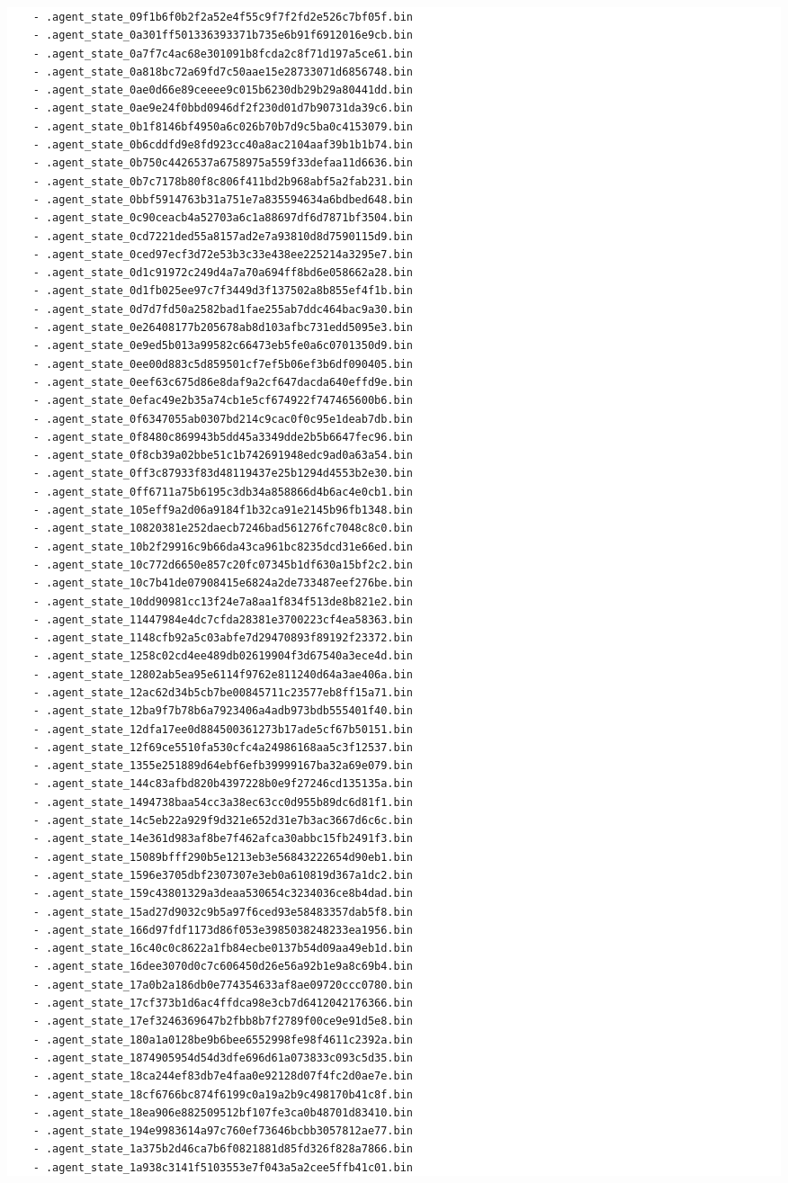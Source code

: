         - .agent_state_09f1b6f0b2f2a52e4f55c9f7f2fd2e526c7bf05f.bin
        - .agent_state_0a301ff501336393371b735e6b91f6912016e9cb.bin
        - .agent_state_0a7f7c4ac68e301091b8fcda2c8f71d197a5ce61.bin
        - .agent_state_0a818bc72a69fd7c50aae15e28733071d6856748.bin
        - .agent_state_0ae0d66e89ceeee9c015b6230db29b29a80441dd.bin
        - .agent_state_0ae9e24f0bbd0946df2f230d01d7b90731da39c6.bin
        - .agent_state_0b1f8146bf4950a6c026b70b7d9c5ba0c4153079.bin
        - .agent_state_0b6cddfd9e8fd923cc40a8ac2104aaf39b1b1b74.bin
        - .agent_state_0b750c4426537a6758975a559f33defaa11d6636.bin
        - .agent_state_0b7c7178b80f8c806f411bd2b968abf5a2fab231.bin
        - .agent_state_0bbf5914763b31a751e7a835594634a6bdbed648.bin
        - .agent_state_0c90ceacb4a52703a6c1a88697df6d7871bf3504.bin
        - .agent_state_0cd7221ded55a8157ad2e7a93810d8d7590115d9.bin
        - .agent_state_0ced97ecf3d72e53b3c33e438ee225214a3295e7.bin
        - .agent_state_0d1c91972c249d4a7a70a694ff8bd6e058662a28.bin
        - .agent_state_0d1fb025ee97c7f3449d3f137502a8b855ef4f1b.bin
        - .agent_state_0d7d7fd50a2582bad1fae255ab7ddc464bac9a30.bin
        - .agent_state_0e26408177b205678ab8d103afbc731edd5095e3.bin
        - .agent_state_0e9ed5b013a99582c66473eb5fe0a6c0701350d9.bin
        - .agent_state_0ee00d883c5d859501cf7ef5b06ef3b6df090405.bin
        - .agent_state_0eef63c675d86e8daf9a2cf647dacda640effd9e.bin
        - .agent_state_0efac49e2b35a74cb1e5cf674922f747465600b6.bin
        - .agent_state_0f6347055ab0307bd214c9cac0f0c95e1deab7db.bin
        - .agent_state_0f8480c869943b5dd45a3349dde2b5b6647fec96.bin
        - .agent_state_0f8cb39a02bbe51c1b742691948edc9ad0a63a54.bin
        - .agent_state_0ff3c87933f83d48119437e25b1294d4553b2e30.bin
        - .agent_state_0ff6711a75b6195c3db34a858866d4b6ac4e0cb1.bin
        - .agent_state_105eff9a2d06a9184f1b32ca91e2145b96fb1348.bin
        - .agent_state_10820381e252daecb7246bad561276fc7048c8c0.bin
        - .agent_state_10b2f29916c9b66da43ca961bc8235dcd31e66ed.bin
        - .agent_state_10c772d6650e857c20fc07345b1df630a15bf2c2.bin
        - .agent_state_10c7b41de07908415e6824a2de733487eef276be.bin
        - .agent_state_10dd90981cc13f24e7a8aa1f834f513de8b821e2.bin
        - .agent_state_11447984e4dc7cfda28381e3700223cf4ea58363.bin
        - .agent_state_1148cfb92a5c03abfe7d29470893f89192f23372.bin
        - .agent_state_1258c02cd4ee489db02619904f3d67540a3ece4d.bin
        - .agent_state_12802ab5ea95e6114f9762e811240d64a3ae406a.bin
        - .agent_state_12ac62d34b5cb7be00845711c23577eb8ff15a71.bin
        - .agent_state_12ba9f7b78b6a7923406a4adb973bdb555401f40.bin
        - .agent_state_12dfa17ee0d884500361273b17ade5cf67b50151.bin
        - .agent_state_12f69ce5510fa530cfc4a24986168aa5c3f12537.bin
        - .agent_state_1355e251889d64ebf6efb39999167ba32a69e079.bin
        - .agent_state_144c83afbd820b4397228b0e9f27246cd135135a.bin
        - .agent_state_1494738baa54cc3a38ec63cc0d955b89dc6d81f1.bin
        - .agent_state_14c5eb22a929f9d321e652d31e7b3ac3667d6c6c.bin
        - .agent_state_14e361d983af8be7f462afca30abbc15fb2491f3.bin
        - .agent_state_15089bfff290b5e1213eb3e56843222654d90eb1.bin
        - .agent_state_1596e3705dbf2307307e3eb0a610819d367a1dc2.bin
        - .agent_state_159c43801329a3deaa530654c3234036ce8b4dad.bin
        - .agent_state_15ad27d9032c9b5a97f6ced93e58483357dab5f8.bin
        - .agent_state_166d97fdf1173d86f053e3985038248233ea1956.bin
        - .agent_state_16c40c0c8622a1fb84ecbe0137b54d09aa49eb1d.bin
        - .agent_state_16dee3070d0c7c606450d26e56a92b1e9a8c69b4.bin
        - .agent_state_17a0b2a186db0e774354633af8ae09720ccc0780.bin
        - .agent_state_17cf373b1d6ac4ffdca98e3cb7d6412042176366.bin
        - .agent_state_17ef3246369647b2fbb8b7f2789f00ce9e91d5e8.bin
        - .agent_state_180a1a0128be9b6bee6552998fe98f4611c2392a.bin
        - .agent_state_1874905954d54d3dfe696d61a073833c093c5d35.bin
        - .agent_state_18ca244ef83db7e4faa0e92128d07f4fc2d0ae7e.bin
        - .agent_state_18cf6766bc874f6199c0a19a2b9c498170b41c8f.bin
        - .agent_state_18ea906e882509512bf107fe3ca0b48701d83410.bin
        - .agent_state_194e9983614a97c760ef73646bcbb3057812ae77.bin
        - .agent_state_1a375b2d46ca7b6f0821881d85fd326f828a7866.bin
        - .agent_state_1a938c3141f5103553e7f043a5a2cee5ffb41c01.bin